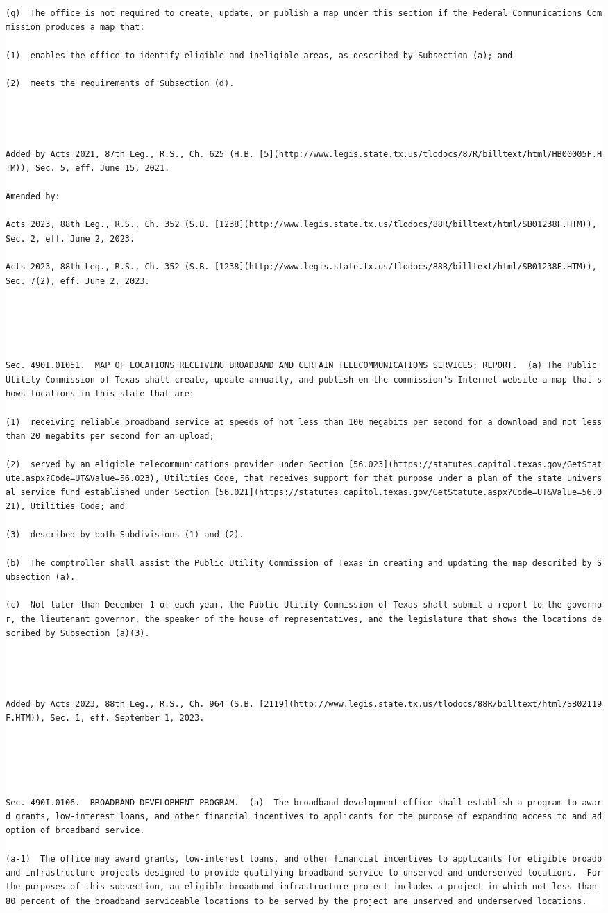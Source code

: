     (q)  The office is not required to create, update, or publish a map under this section if the Federal Communications Commission produces a map that:
    
    (1)  enables the office to identify eligible and ineligible areas, as described by Subsection (a); and
    
    (2)  meets the requirements of Subsection (d).
    
    
    
    
    Added by Acts 2021, 87th Leg., R.S., Ch. 625 (H.B. [5](http://www.legis.state.tx.us/tlodocs/87R/billtext/html/HB00005F.HTM)), Sec. 5, eff. June 15, 2021.
    
    Amended by: 
    
    Acts 2023, 88th Leg., R.S., Ch. 352 (S.B. [1238](http://www.legis.state.tx.us/tlodocs/88R/billtext/html/SB01238F.HTM)), Sec. 2, eff. June 2, 2023.
    
    Acts 2023, 88th Leg., R.S., Ch. 352 (S.B. [1238](http://www.legis.state.tx.us/tlodocs/88R/billtext/html/SB01238F.HTM)), Sec. 7(2), eff. June 2, 2023.
    
    
    
    
    
    Sec. 490I.01051.  MAP OF LOCATIONS RECEIVING BROADBAND AND CERTAIN TELECOMMUNICATIONS SERVICES; REPORT.  (a) The Public Utility Commission of Texas shall create, update annually, and publish on the commission's Internet website a map that shows locations in this state that are: 
    
    (1)  receiving reliable broadband service at speeds of not less than 100 megabits per second for a download and not less than 20 megabits per second for an upload;
    
    (2)  served by an eligible telecommunications provider under Section [56.023](https://statutes.capitol.texas.gov/GetStatute.aspx?Code=UT&Value=56.023), Utilities Code, that receives support for that purpose under a plan of the state universal service fund established under Section [56.021](https://statutes.capitol.texas.gov/GetStatute.aspx?Code=UT&Value=56.021), Utilities Code; and
    
    (3)  described by both Subdivisions (1) and (2).
    
    (b)  The comptroller shall assist the Public Utility Commission of Texas in creating and updating the map described by Subsection (a).
    
    (c)  Not later than December 1 of each year, the Public Utility Commission of Texas shall submit a report to the governor, the lieutenant governor, the speaker of the house of representatives, and the legislature that shows the locations described by Subsection (a)(3).
    
    
    
    
    Added by Acts 2023, 88th Leg., R.S., Ch. 964 (S.B. [2119](http://www.legis.state.tx.us/tlodocs/88R/billtext/html/SB02119F.HTM)), Sec. 1, eff. September 1, 2023.
    
    
    
    
    
    Sec. 490I.0106.  BROADBAND DEVELOPMENT PROGRAM.  (a)  The broadband development office shall establish a program to award grants, low-interest loans, and other financial incentives to applicants for the purpose of expanding access to and adoption of broadband service.
    
    (a-1)  The office may award grants, low-interest loans, and other financial incentives to applicants for eligible broadband infrastructure projects designed to provide qualifying broadband service to unserved and underserved locations.  For the purposes of this subsection, an eligible broadband infrastructure project includes a project in which not less than 80 percent of the broadband serviceable locations to be served by the project are unserved and underserved locations.
    